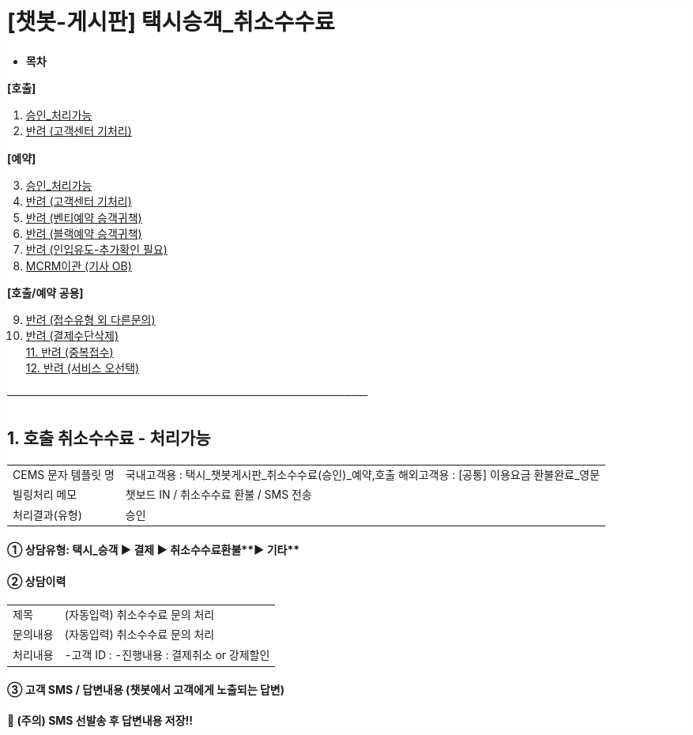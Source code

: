 # [챗봇-게시판] 택시승객_취소수수료

* **목차**

**[호출]**

1. [승인\_처리가능](#h_01JA9REV96VW5N119JWPEG18B0)  
2. [반려 (고객센터 기처리)](#01JA9VZA10YB7PK9TCD18KFC0J)

**[예약]**

3. [승인\_처리가능](#01JA9WSC95D85WHXZ6T9ZAVHCC)  
4. [반려 (고객센터 기처리)](#h_01JCZ8TW6JWGDPBYXS7NDSBHX1)  
5. [반려 (벤티예약 승객귀책)](#01JA9WZHF912F9N5GRX2K5H3VM)  
6. [반려 (블랙예약 승객귀책)](#01JA9X309N5QRGHEP546HA8KTG)  
7. [반려 (인입유도-추가확인 필요)](#01JA9X6S2Q3GW5VFKNDV61A9E3)  
8. [MCRM이관 (기사 OB)](#01JA9XA17JXH2K2J4E591CAFSS)

**[호출/예약 공용]**

9. [반려 (접수유형 외 다른문의)](#01JA9XDN2AZ6H7E8292BQ7QBJN)  
10. [반려 (결제수단삭제)](#01JCZJXVYHSN8DVCW0Y9ZN545D)  
[11. 반려 (중복접수)](#01JMVK3P6311ANHV0WY8KQH9PS)  
[12. 반려 (서비스 오선택)](#01JQ3BKGJ8VATNVAYNEXFJ2RYT)

**──────────────────────────────────────────────**

**1. 호출 취소수수료 - 처리가능**
----------------------

|  |  |
| --- | --- |
| CEMS 문자 템플릿 명 | 국내고객용 : 택시\_챗봇게시판\_취소수수료(승인)\_예약,호출  해외고객용 : [공통] 이용요금 환불완료\_영문 |
| 빌링처리 메모 | 챗보드 IN / 취소수수료 환불 / SMS 전송 |
| 처리결과(유형) | 승인 |

#### 

#### **① 상담유형: 택시\_승객 ▶ 결제** **▶ 취소수수료환불****▶ 기타**

#### **② 상담이력**

|  |  |
| --- | --- |
| 제목 | (자동입력) 취소수수료 문의 처리 |
| 문의내용 | (자동입력) 취소수수료 문의 처리 |
| 처리내용 | -고객 ID : -진행내용 : 결제취소 or 강제할인 |

#### **③ 고객 SMS / 답변내용 (챗봇에서 고객에게 노출되는 답변)**

****🚨 (주의) SMS 선발송 후 답변내용 저장!!****

